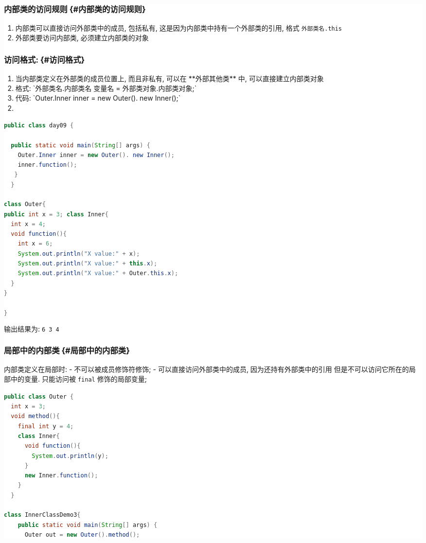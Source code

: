 
### 内部类的访问规则 {#内部类的访问规则}

1.  内部类可以直接访问外部类中的成员, 包括私有,
    这是因为内部类中持有一个外部类的引用, 格式 `外部类名.this`
2.  外部类要访问内部类, 必须建立内部类的对象


### 访问格式: {#访问格式}

<ol class="org-ol">
<li>当内部类定义在外部类的成员位置上, 而且非私有, 可以在 **外部其他类** 中,
可以直接建立内部类对象</li>

<li>格式: `外部类名.内部类名 变量名 = 外部类对象.内部类对象;`</li>
<li>代码: `Outer.Inner inner = new Outer(). new Inner();`</li>

<li value="2"></li>
</ol>

```java
public class day09 {

  public static void main(String[] args) {
    Outer.Inner inner = new Outer(). new Inner();
    inner.function();
   }
  }

class Outer{
public int x = 3; class Inner{
  int x = 4;
  void function(){
    int x = 6;
    System.out.println("X value:" + x);
    System.out.println("X value:" + this.x);
    System.out.println("X value:" + Outer.this.x);
  }
}

}
```

输出结果为: `6 3 4`


### 局部中的内部类 {#局部中的内部类}

内部类定义在局部时: - 不可以被成员修饰符修饰; -
可以直接访问外部类中的成员, 因为还持有外部类中的引用
但是不可以访问它所在的局部中的变量. 只能访问被 `final` 修饰的局部变量;

```java
public class Outer {
  int x = 3;
  void method(){
    final int y = 4;
    class Inner{
      void function(){
        System.out.println(y);
      }
      new Inner.function();
    }
  }

class InnerClassDemo3{
    public static void main(String[] args) {
      Outer out = new Outer().method();
```